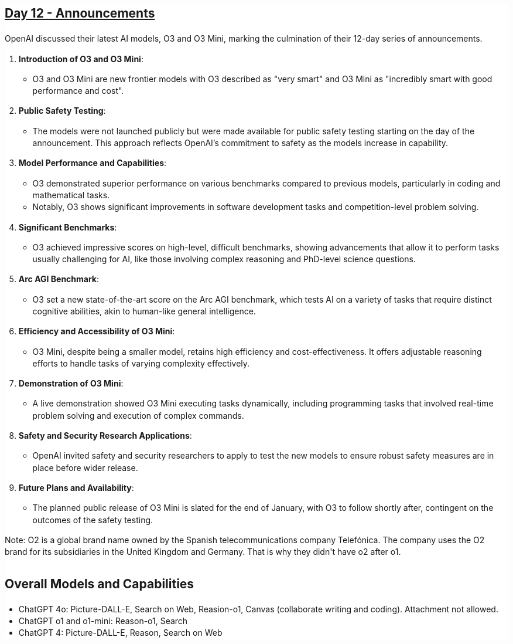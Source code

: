 
## [Day 12 - Announcements](https://www.youtube.com/watch?v=SKBG1sqdyIU)
OpenAI discussed their latest AI models, O3 and O3 Mini, marking the culmination of their 12-day series of announcements.

1. **Introduction of O3 and O3 Mini**:
   - O3 and O3 Mini are new frontier models with O3 described as "very smart" and O3 Mini as "incredibly smart with good performance and cost".

2. **Public Safety Testing**:
   - The models were not launched publicly but were made available for public safety testing starting on the day of the announcement. This approach reflects OpenAI’s commitment to safety as the models increase in capability.

3. **Model Performance and Capabilities**:
   - O3 demonstrated superior performance on various benchmarks compared to previous models, particularly in coding and mathematical tasks.
   - Notably, O3 shows significant improvements in software development tasks and competition-level problem solving.

4. **Significant Benchmarks**:
   - O3 achieved impressive scores on high-level, difficult benchmarks, showing advancements that allow it to perform tasks usually challenging for AI, like those involving complex reasoning and PhD-level science questions.

5. **Arc AGI Benchmark**:
   - O3 set a new state-of-the-art score on the Arc AGI benchmark, which tests AI on a variety of tasks that require distinct cognitive abilities, akin to human-like general intelligence.

6. **Efficiency and Accessibility of O3 Mini**:
   - O3 Mini, despite being a smaller model, retains high efficiency and cost-effectiveness. It offers adjustable reasoning efforts to handle tasks of varying complexity effectively.

7. **Demonstration of O3 Mini**:
   - A live demonstration showed O3 Mini executing tasks dynamically, including programming tasks that involved real-time problem solving and execution of complex commands.

8. **Safety and Security Research Applications**:
   - OpenAI invited safety and security researchers to apply to test the new models to ensure robust safety measures are in place before wider release.

9. **Future Plans and Availability**:
   - The planned public release of O3 Mini is slated for the end of January, with O3 to follow shortly after, contingent on the outcomes of the safety testing.

Note: O2 is a global brand name owned by the Spanish telecommunications company Telefónica. The company uses the O2 brand for its subsidiaries in the United Kingdom and Germany. That is why they didn't have o2 after o1.

## Overall Models and Capabilities
- ChatGPT 4o: Picture-DALL-E, Search on Web, Reasion-o1, Canvas (collaborate writing and coding). Attachment not allowed.
- ChatGPT o1 and o1-mini: Reason-o1, Search 
- ChatGPT 4: Picture-DALL-E, Reason,  Search on Web
